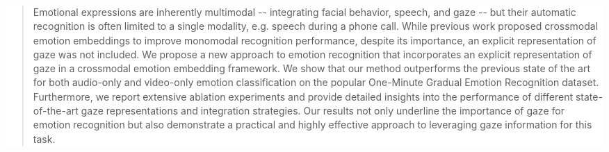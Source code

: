 >  Emotional expressions are inherently multimodal -- integrating facial behavior, speech, and gaze -- but their automatic recognition is often limited to a single modality, e.g. speech during a phone call. While previous work proposed crossmodal emotion embeddings to improve monomodal recognition performance, despite its importance, an explicit representation of gaze was not included. We propose a new approach to emotion recognition that incorporates an explicit representation of gaze in a crossmodal emotion embedding framework. We show that our method outperforms the previous state of the art for both audio-only and video-only emotion classification on the popular One-Minute Gradual Emotion Recognition dataset. Furthermore, we report extensive ablation experiments and provide detailed insights into the performance of different state-of-the-art gaze representations and integration strategies. Our results not only underline the importance of gaze for emotion recognition but also demonstrate a practical and highly effective approach to leveraging gaze information for this task.      
